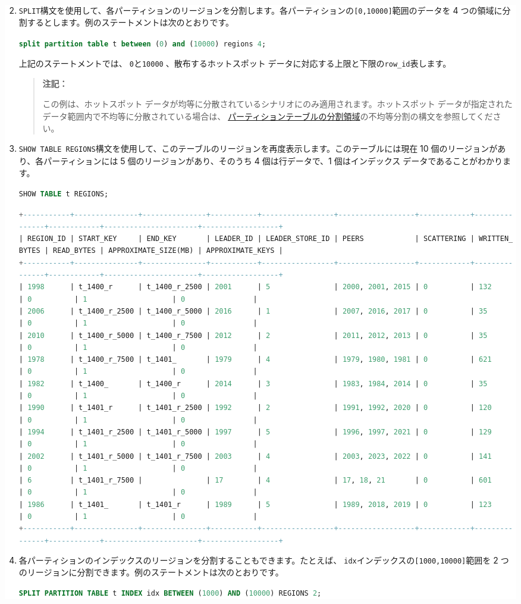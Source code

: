 2.  `SPLIT`構文を使用して、各パーティションのリージョンを分割します。各パーティションの`[0,10000]`範囲のデータを 4 つの領域に分割するとします。例のステートメントは次のとおりです。

    ```sql
    split partition table t between (0) and (10000) regions 4;
    ```

    上記のステートメントでは、 `0`と`10000` 、散布するホットスポット データに対応する上限と下限の`row_id`表します。

    > **注記：**
    >
    > この例は、ホットスポット データが均等に分散されているシナリオにのみ適用されます。ホットスポット データが指定されたデータ範囲内で不均等に分散されている場合は、 [パーティションテーブルの分割領域](#split-regions-for-partitioned-tables)の不均等分割の構文を参照してください。

3.  `SHOW TABLE REGIONS`構文を使用して、このテーブルのリージョンを再度表示します。このテーブルには現在 10 個のリージョンがあり、各パーティションには 5 個のリージョンがあり、そのうち 4 個は行データで、1 個はインデックス データであることがわかります。

    ```sql
    SHOW TABLE t REGIONS;
    ```

    ```sql
    +-----------+---------------+---------------+-----------+-----------------+------------------+------------+---------------+------------+----------------------+------------------+
    | REGION_ID | START_KEY     | END_KEY       | LEADER_ID | LEADER_STORE_ID | PEERS            | SCATTERING | WRITTEN_BYTES | READ_BYTES | APPROXIMATE_SIZE(MB) | APPROXIMATE_KEYS |
    +-----------+---------------+---------------+-----------+-----------------+------------------+------------+---------------+------------+----------------------+------------------+
    | 1998      | t_1400_r      | t_1400_r_2500 | 2001      | 5               | 2000, 2001, 2015 | 0          | 132           | 0          | 1                    | 0                |
    | 2006      | t_1400_r_2500 | t_1400_r_5000 | 2016      | 1               | 2007, 2016, 2017 | 0          | 35            | 0          | 1                    | 0                |
    | 2010      | t_1400_r_5000 | t_1400_r_7500 | 2012      | 2               | 2011, 2012, 2013 | 0          | 35            | 0          | 1                    | 0                |
    | 1978      | t_1400_r_7500 | t_1401_       | 1979      | 4               | 1979, 1980, 1981 | 0          | 621           | 0          | 1                    | 0                |
    | 1982      | t_1400_       | t_1400_r      | 2014      | 3               | 1983, 1984, 2014 | 0          | 35            | 0          | 1                    | 0                |
    | 1990      | t_1401_r      | t_1401_r_2500 | 1992      | 2               | 1991, 1992, 2020 | 0          | 120           | 0          | 1                    | 0                |
    | 1994      | t_1401_r_2500 | t_1401_r_5000 | 1997      | 5               | 1996, 1997, 2021 | 0          | 129           | 0          | 1                    | 0                |
    | 2002      | t_1401_r_5000 | t_1401_r_7500 | 2003      | 4               | 2003, 2023, 2022 | 0          | 141           | 0          | 1                    | 0                |
    | 6         | t_1401_r_7500 |               | 17        | 4               | 17, 18, 21       | 0          | 601           | 0          | 1                    | 0                |
    | 1986      | t_1401_       | t_1401_r      | 1989      | 5               | 1989, 2018, 2019 | 0          | 123           | 0          | 1                    | 0                |
    +-----------+---------------+---------------+-----------+-----------------+------------------+------------+---------------+------------+----------------------+------------------+
    ```

4.  各パーティションのインデックスのリージョンを分割することもできます。たとえば、 `idx`インデックスの`[1000,10000]`範囲を 2 つのリージョンに分割できます。例のステートメントは次のとおりです。

    ```sql
    SPLIT PARTITION TABLE t INDEX idx BETWEEN (1000) AND (10000) REGIONS 2;
    ```
